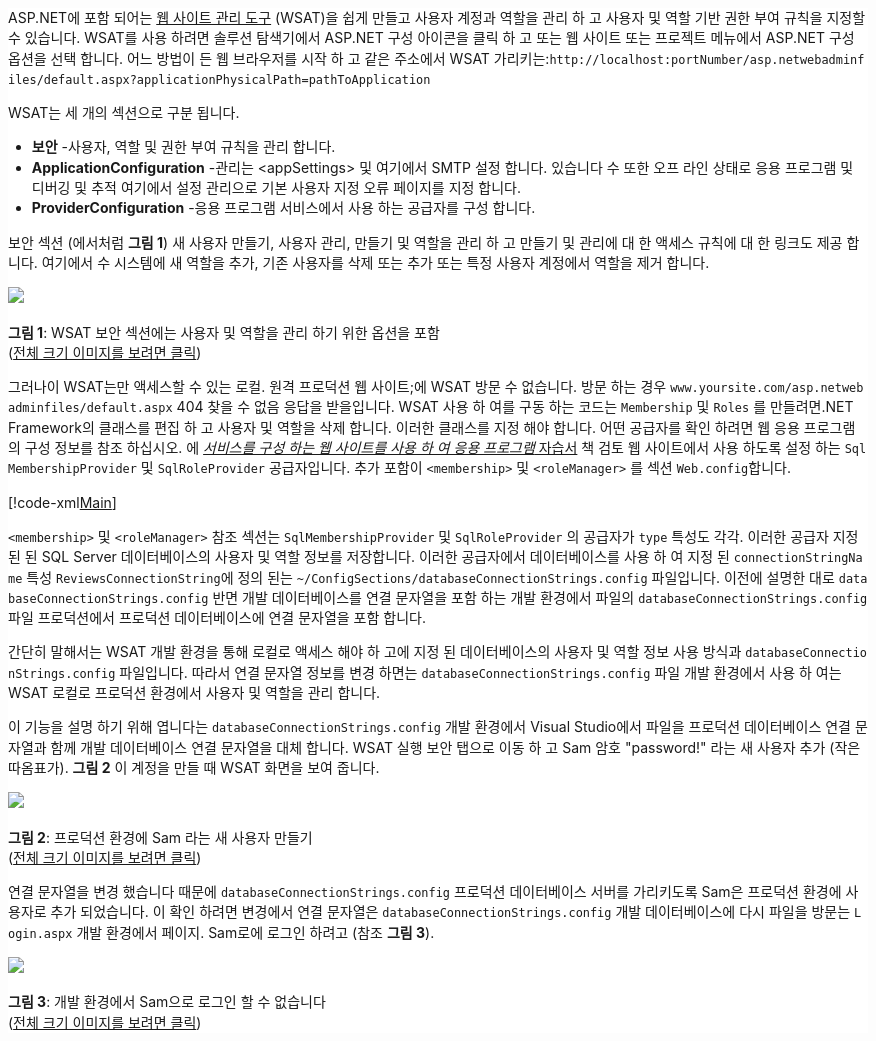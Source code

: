 ASP.NET에 포함 되어는 [웹 사이트 관리 도구](https://msdn.microsoft.com/en-us/library/yy40ytx0.aspx) (WSAT)을 쉽게 만들고 사용자 계정과 역할을 관리 하 고 사용자 및 역할 기반 권한 부여 규칙을 지정할 수 있습니다. WSAT를 사용 하려면 솔루션 탐색기에서 ASP.NET 구성 아이콘을 클릭 하 고 또는 웹 사이트 또는 프로젝트 메뉴에서 ASP.NET 구성 옵션을 선택 합니다. 어느 방법이 든 웹 브라우저를 시작 하 고 같은 주소에서 WSAT 가리키는:`http://localhost:portNumber/asp.netwebadminfiles/default.aspx?applicationPhysicalPath=pathToApplication`

WSAT는 세 개의 섹션으로 구분 됩니다.

- **보안** -사용자, 역할 및 권한 부여 규칙을 관리 합니다.
- **ApplicationConfiguration** -관리는 &lt;appSettings&gt; 및 여기에서 SMTP 설정 합니다. 있습니다 수 또한 오프 라인 상태로 응용 프로그램 및 디버깅 및 추적 여기에서 설정 관리으로 기본 사용자 지정 오류 페이지를 지정 합니다.
- **ProviderConfiguration** -응용 프로그램 서비스에서 사용 하는 공급자를 구성 합니다.

보안 섹션 (에서처럼 **그림 1**) 새 사용자 만들기, 사용자 관리, 만들기 및 역할을 관리 하 고 만들기 및 관리에 대 한 액세스 규칙에 대 한 링크도 제공 합니다. 여기에서 수 시스템에 새 역할을 추가, 기존 사용자를 삭제 또는 추가 또는 특정 사용자 계정에서 역할을 제거 합니다.

[![](users-and-roles-on-the-production-website-vb/_static/image2.png)](users-and-roles-on-the-production-website-vb/_static/image1.png)

**그림 1**: WSAT 보안 섹션에는 사용자 및 역할을 관리 하기 위한 옵션을 포함  
([전체 크기 이미지를 보려면 클릭](users-and-roles-on-the-production-website-vb/_static/image3.png))

그러나이 WSAT는만 액세스할 수 있는 로컬. 원격 프로덕션 웹 사이트;에 WSAT 방문 수 없습니다. 방문 하는 경우 `www.yoursite.com/asp.netwebadminfiles/default.aspx` 404 찾을 수 없음 응답을 받을입니다. WSAT 사용 하 여를 구동 하는 코드는 `Membership` 및 `Roles` 를 만들려면.NET Framework의 클래스를 편집 하 고 사용자 및 역할을 삭제 합니다. 이러한 클래스를 지정 해야 합니다. 어떤 공급자를 확인 하려면 웹 응용 프로그램의 구성 정보를 참조 하십시오. 에 [ *서비스를 구성 하는 웹 사이트를 사용 하 여 응용 프로그램* 자습서](configuring-a-website-that-uses-application-services-vb.md) 책 검토 웹 사이트에서 사용 하도록 설정 하는 `SqlMembershipProvider` 및 `SqlRoleProvider` 공급자입니다. 추가 포함이 `<membership>` 및 `<roleManager>` 를 섹션 `Web.config`합니다.

[!code-xml[Main](users-and-roles-on-the-production-website-vb/samples/sample1.xml)]

`<membership>` 및 `<roleManager>` 참조 섹션는 `SqlMembershipProvider` 및 `SqlRoleProvider` 의 공급자가 `type` 특성도 각각. 이러한 공급자 지정된 된 SQL Server 데이터베이스의 사용자 및 역할 정보를 저장합니다. 이러한 공급자에서 데이터베이스를 사용 하 여 지정 된 `connectionStringName` 특성 `ReviewsConnectionString`에 정의 된는 `~/ConfigSections/databaseConnectionStrings.config` 파일입니다. 이전에 설명한 대로 `databaseConnectionStrings.config` 반면 개발 데이터베이스를 연결 문자열을 포함 하는 개발 환경에서 파일의 `databaseConnectionStrings.config` 파일 프로덕션에서 프로덕션 데이터베이스에 연결 문자열을 포함 합니다.

간단히 말해서는 WSAT 개발 환경을 통해 로컬로 액세스 해야 하 고에 지정 된 데이터베이스의 사용자 및 역할 정보 사용 방식과 `databaseConnectionStrings.config` 파일입니다. 따라서 연결 문자열 정보를 변경 하면는 `databaseConnectionStrings.config` 파일 개발 환경에서 사용 하 여는 WSAT 로컬로 프로덕션 환경에서 사용자 및 역할을 관리 합니다.

이 기능을 설명 하기 위해 엽니다는 `databaseConnectionStrings.config` 개발 환경에서 Visual Studio에서 파일을 프로덕션 데이터베이스 연결 문자열과 함께 개발 데이터베이스 연결 문자열을 대체 합니다. WSAT 실행 보안 탭으로 이동 하 고 Sam 암호 "password!" 라는 새 사용자 추가 (작은 따옴표가). **그림 2** 이 계정을 만들 때 WSAT 화면을 보여 줍니다.

[![](users-and-roles-on-the-production-website-vb/_static/image5.png)](users-and-roles-on-the-production-website-vb/_static/image4.png)

**그림 2**: 프로덕션 환경에 Sam 라는 새 사용자 만들기  
([전체 크기 이미지를 보려면 클릭](users-and-roles-on-the-production-website-vb/_static/image6.png))

연결 문자열을 변경 했습니다 때문에 `databaseConnectionStrings.config` 프로덕션 데이터베이스 서버를 가리키도록 Sam은 프로덕션 환경에 사용자로 추가 되었습니다. 이 확인 하려면 변경에서 연결 문자열은 `databaseConnectionStrings.config` 개발 데이터베이스에 다시 파일을 방문는 `Login.aspx` 개발 환경에서 페이지. Sam로에 로그인 하려고 (참조 **그림 3**).

[![](users-and-roles-on-the-production-website-vb/_static/image8.png)](users-and-roles-on-the-production-website-vb/_static/image7.png)

**그림 3**: 개발 환경에서 Sam으로 로그인 할 수 없습니다  
([전체 크기 이미지를 보려면 클릭](users-and-roles-on-the-production-website-vb/_static/image9.png))
